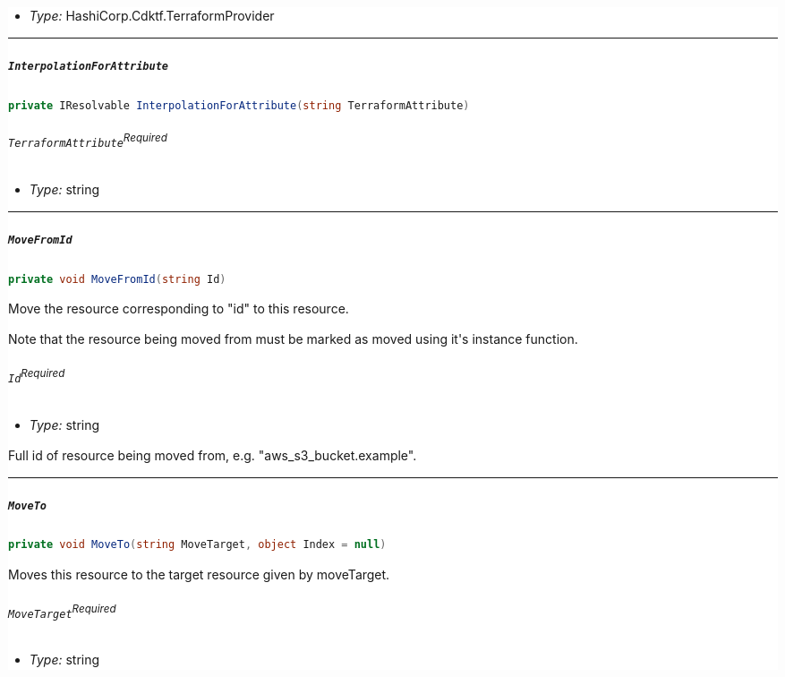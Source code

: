 - *Type:* HashiCorp.Cdktf.TerraformProvider

---

##### `InterpolationForAttribute` <a name="InterpolationForAttribute" id="@cdktf/provider-launchdarkly.relayProxyConfiguration.RelayProxyConfiguration.interpolationForAttribute"></a>

```csharp
private IResolvable InterpolationForAttribute(string TerraformAttribute)
```

###### `TerraformAttribute`<sup>Required</sup> <a name="TerraformAttribute" id="@cdktf/provider-launchdarkly.relayProxyConfiguration.RelayProxyConfiguration.interpolationForAttribute.parameter.terraformAttribute"></a>

- *Type:* string

---

##### `MoveFromId` <a name="MoveFromId" id="@cdktf/provider-launchdarkly.relayProxyConfiguration.RelayProxyConfiguration.moveFromId"></a>

```csharp
private void MoveFromId(string Id)
```

Move the resource corresponding to "id" to this resource.

Note that the resource being moved from must be marked as moved using it's instance function.

###### `Id`<sup>Required</sup> <a name="Id" id="@cdktf/provider-launchdarkly.relayProxyConfiguration.RelayProxyConfiguration.moveFromId.parameter.id"></a>

- *Type:* string

Full id of resource being moved from, e.g. "aws_s3_bucket.example".

---

##### `MoveTo` <a name="MoveTo" id="@cdktf/provider-launchdarkly.relayProxyConfiguration.RelayProxyConfiguration.moveTo"></a>

```csharp
private void MoveTo(string MoveTarget, object Index = null)
```

Moves this resource to the target resource given by moveTarget.

###### `MoveTarget`<sup>Required</sup> <a name="MoveTarget" id="@cdktf/provider-launchdarkly.relayProxyConfiguration.RelayProxyConfiguration.moveTo.parameter.moveTarget"></a>

- *Type:* string
